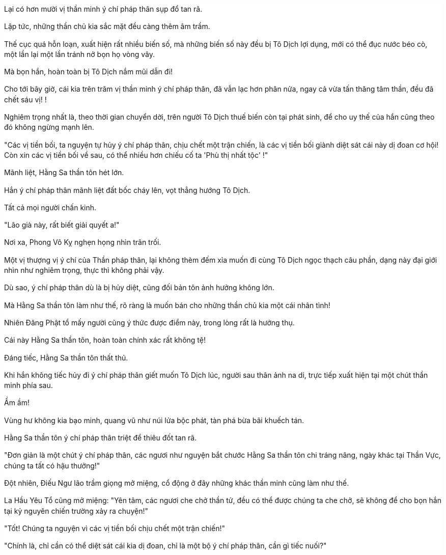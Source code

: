 Lại có hơn mười vị thần minh ý chí pháp thân sụp đổ tan rã.

Lập tức, những thần chủ kia sắc mặt đều càng thêm âm trầm.

Thế cục quá hỗn loạn, xuất hiện rất nhiều biến số, mà những biến số này đều bị Tô Dịch lợi dụng, mới có thể đục nước béo cò, một lần lại một lần tránh nở bọn họ vòng vây.

Mà bọn hắn, hoàn toàn bị Tô Dịch nắm mũi dẫn đi!

Cho tới bây giờ, cái kia trên trăm vị thần minh ý chí pháp thân, đã vẫn lạc hơn phân nửa, ngay cả vừa tấn thăng tâm thần, đều đã chết sáu vị! !

Nghiêm trọng nhất là, theo thời gian chuyển dời, trên người Tô Dịch thuế biến còn tại phát sinh, để cho uy thế của hắn cũng theo đó không ngừng mạnh lên.

"Các vị tiền bối, ta nguyện tự hủy ý chí pháp thân, chịu chết một trận chiến, là các vị tiền bối giành diệt sát cái này dị đoan cơ hội! Còn xin các vị tiền bối về sau, có thể nhiều hơn chiếu cố ta 'Phù thị nhất tộc' !"

Mãnh liệt, Hằng Sa thần tôn hét lớn.

Hắn ý chí pháp thân mãnh liệt đất bốc cháy lên, vọt thẳng hướng Tô Dịch.

Tất cả mọi người chấn kinh.

"Lão già này, rất biết giải quyết a!"

Nơi xa, Phong Vô Kỵ nghẹn họng nhìn trân trối.

Một vị thượng vị ý chí của Thần pháp thân, lại không thèm đếm xỉa muốn đi cùng Tô Dịch ngọc thạch câu phần, dạng này đại giới nhìn như nghiêm trọng, thực thì không phải vậy.

Dù sao, ý chí pháp thân dù là bị hủy diệt, cũng đối bản tôn ảnh hưởng không lớn.

Mà Hằng Sa thần tôn làm như thế, rõ ràng là muốn bán cho những thần chủ kia một cái nhân tình!

Nhiên Đăng Phật tổ mấy người cũng ý thức được điểm này, trong lòng rất là hưởng thụ.

Cái này Hằng Sa thần tôn, hoàn toàn chính xác rất không tệ!

Đáng tiếc, Hằng Sa thần tôn thất thủ.

Khi hắn không tiếc hủy đi ý chí pháp thân giết muốn Tô Dịch lúc, người sau thân ảnh na di, trực tiếp xuất hiện tại một chút thần minh phía sau.

Ầm ầm!

Vùng hư không kia bạo minh, quang vũ như núi lửa bộc phát, tàn phá bừa bãi khuếch tán.

Hằng Sa thần tôn ý chí pháp thân triệt để thiêu đốt tan rã.

"Đơn giản là một chút ý chí pháp thân, các ngươi như nguyện bắt chước Hằng Sa thần tôn chi tráng nâng, ngày khác tại Thần Vực, chúng ta tất có hậu thưởng!"

Đột nhiên, Điếu Ngư lão trầm giọng mở miệng, cổ động ở đây những khác thần minh cũng làm như thế.

La Hầu Yêu Tổ cũng mở miệng: "Yên tâm, các ngươi che chở thần tử, đều có thể được chúng ta che chở, sẽ không để cho bọn hắn tại kỷ nguyên chiến trường xảy ra chuyện!"

"Tốt! Chúng ta nguyện vì các vị tiền bối chịu chết một trận chiến!"

"Chính là, chỉ cần có thể diệt sát cái kia dị đoan, chỉ là một bộ ý chí pháp thân, cần gì tiếc nuối?"

